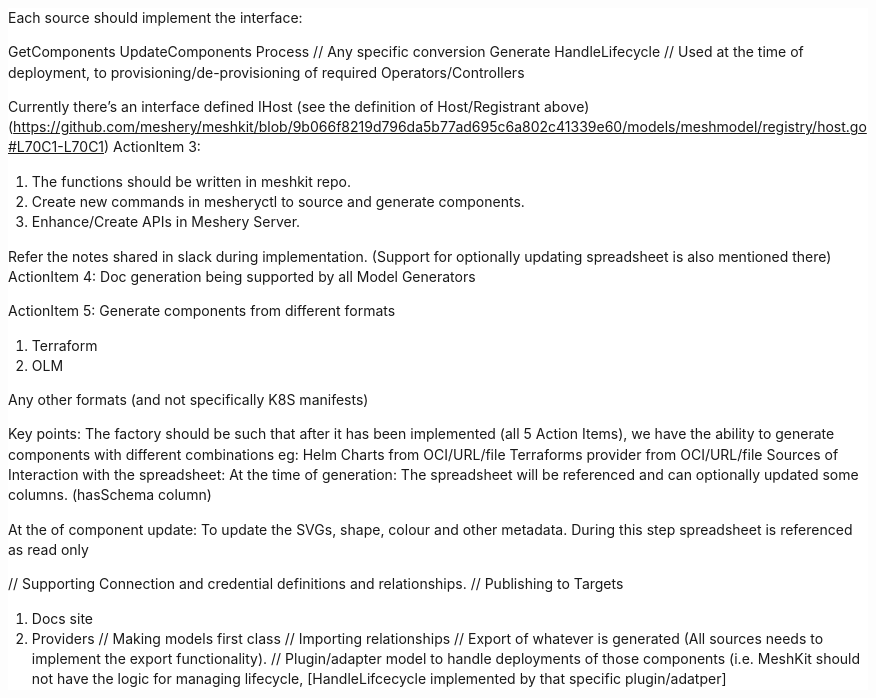 Each source should implement the interface:

GetComponents
UpdateComponents
Process // Any specific conversion
Generate
HandleLifecycle // Used at the time of deployment, to provisioning/de-provisioning of required Operators/Controllers

Currently there’s an interface defined IHost (see the definition of Host/Registrant above) (https://github.com/meshery/meshkit/blob/9b066f8219d796da5b77ad695c6a802c41339e60/models/meshmodel/registry/host.go#L70C1-L70C1)
ActionItem 3:

1. The functions should be written in meshkit repo.
2. Create new commands in mesheryctl to source and generate components.
3. Enhance/Create APIs in Meshery Server.

Refer the notes shared in slack during implementation. (Support for optionally updating spreadsheet is also mentioned there)
ActionItem 4: Doc generation being supported by all Model Generators

ActionItem 5: Generate components from different formats

1. Terraform
2. OLM

Any other formats (and not specifically K8S manifests)

Key points:
The factory should be such that after it has been implemented (all 5 Action Items), we have the ability to generate components with different combinations
eg: Helm Charts from OCI/URL/file
Terraforms provider from OCI/URL/file
Sources of Interaction with the spreadsheet:
At the time of generation:
The spreadsheet will be referenced and can optionally updated some columns. (hasSchema column)

At the of component update:
To update the SVGs, shape, colour and other metadata.
During this step spreadsheet is referenced as read only

// Supporting Connection and credential definitions and relationships.
// Publishing to Targets

1.  Docs site
2.  Providers
    // Making models first class
    // Importing relationships
    // Export of whatever is generated (All sources needs to implement the export functionality).
    // Plugin/adapter model to handle deployments of those components (i.e. MeshKit should not have the logic for managing lifecycle, [HandleLifcecycle implemented by that specific plugin/adatper]

